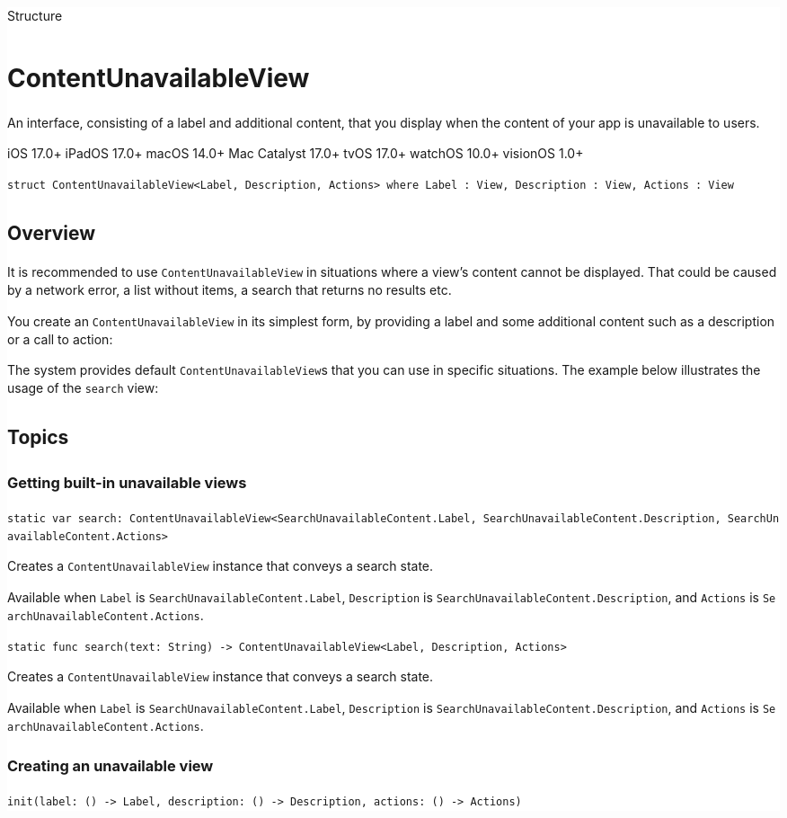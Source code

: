 Structure

# ContentUnavailableView

An interface, consisting of a label and additional content, that you display
when the content of your app is unavailable to users.

iOS 17.0+  iPadOS 17.0+  macOS 14.0+  Mac Catalyst 17.0+  tvOS 17.0+  watchOS
10.0+  visionOS 1.0+

    
    
    struct ContentUnavailableView<Label, Description, Actions> where Label : View, Description : View, Actions : View

## Overview

It is recommended to use `ContentUnavailableView` in situations where a view’s
content cannot be displayed. That could be caused by a network error, a list
without items, a search that returns no results etc.

You create an `ContentUnavailableView` in its simplest form, by providing a
label and some additional content such as a description or a call to action:

The system provides default `ContentUnavailableView`s that you can use in
specific situations. The example below illustrates the usage of the `search`
view:

## Topics

### Getting built-in unavailable views

`static var search: ContentUnavailableView<SearchUnavailableContent.Label,
SearchUnavailableContent.Description, SearchUnavailableContent.Actions>`

Creates a `ContentUnavailableView` instance that conveys a search state.

Available when `Label` is `SearchUnavailableContent.Label`, `Description` is
`SearchUnavailableContent.Description`, and `Actions` is
`SearchUnavailableContent.Actions`.

`static func search(text: String) -> ContentUnavailableView<Label,
Description, Actions>`

Creates a `ContentUnavailableView` instance that conveys a search state.

Available when `Label` is `SearchUnavailableContent.Label`, `Description` is
`SearchUnavailableContent.Description`, and `Actions` is
`SearchUnavailableContent.Actions`.

### Creating an unavailable view

`init(label: () -> Label, description: () -> Description, actions: () ->
Actions)`
